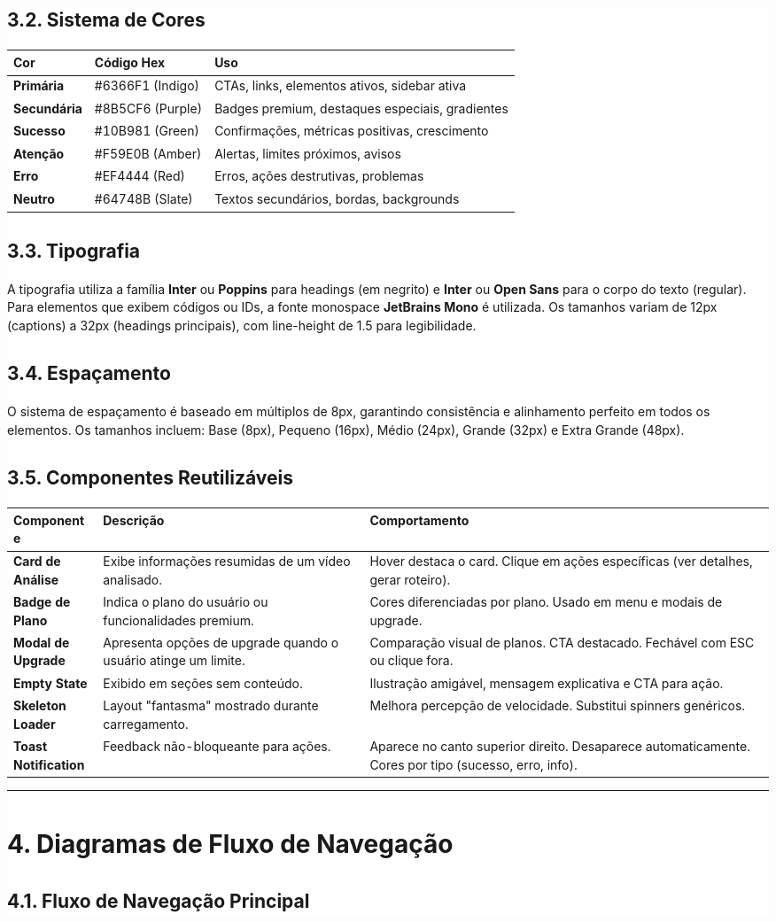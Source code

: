 ## 3.2. Sistema de Cores

| Cor | Código Hex | Uso |
| :--- | :--- | :--- |
| **Primária** | #6366F1 (Indigo) | CTAs, links, elementos ativos, sidebar ativa |
| **Secundária** | #8B5CF6 (Purple) | Badges premium, destaques especiais, gradientes |
| **Sucesso** | #10B981 (Green) | Confirmações, métricas positivas, crescimento |
| **Atenção** | #F59E0B (Amber) | Alertas, limites próximos, avisos |
| **Erro** | #EF4444 (Red) | Erros, ações destrutivas, problemas |
| **Neutro** | #64748B (Slate) | Textos secundários, bordas, backgrounds |

## 3.3. Tipografia

A tipografia utiliza a família **Inter** ou **Poppins** para headings (em negrito) e **Inter** ou **Open Sans** para o corpo do texto (regular). Para elementos que exibem códigos ou IDs, a fonte monospace **JetBrains Mono** é utilizada. Os tamanhos variam de 12px (captions) a 32px (headings principais), com line-height de 1.5 para legibilidade.

## 3.4. Espaçamento

O sistema de espaçamento é baseado em múltiplos de 8px, garantindo consistência e alinhamento perfeito em todos os elementos. Os tamanhos incluem: Base (8px), Pequeno (16px), Médio (24px), Grande (32px) e Extra Grande (48px).

## 3.5. Componentes Reutilizáveis

| Componente | Descrição | Comportamento |
| :--- | :--- | :--- |
| **Card de Análise** | Exibe informações resumidas de um vídeo analisado. | Hover destaca o card. Clique em ações específicas (ver detalhes, gerar roteiro). |
| **Badge de Plano** | Indica o plano do usuário ou funcionalidades premium. | Cores diferenciadas por plano. Usado em menu e modais de upgrade. |
| **Modal de Upgrade** | Apresenta opções de upgrade quando o usuário atinge um limite. | Comparação visual de planos. CTA destacado. Fechável com ESC ou clique fora. |
| **Empty State** | Exibido em seções sem conteúdo. | Ilustração amigável, mensagem explicativa e CTA para ação. |
| **Skeleton Loader** | Layout "fantasma" mostrado durante carregamento. | Melhora percepção de velocidade. Substitui spinners genéricos. |
| **Toast Notification** | Feedback não-bloqueante para ações. | Aparece no canto superior direito. Desaparece automaticamente. Cores por tipo (sucesso, erro, info). |

---

# 4. Diagramas de Fluxo de Navegação

## 4.1. Fluxo de Navegação Principal

